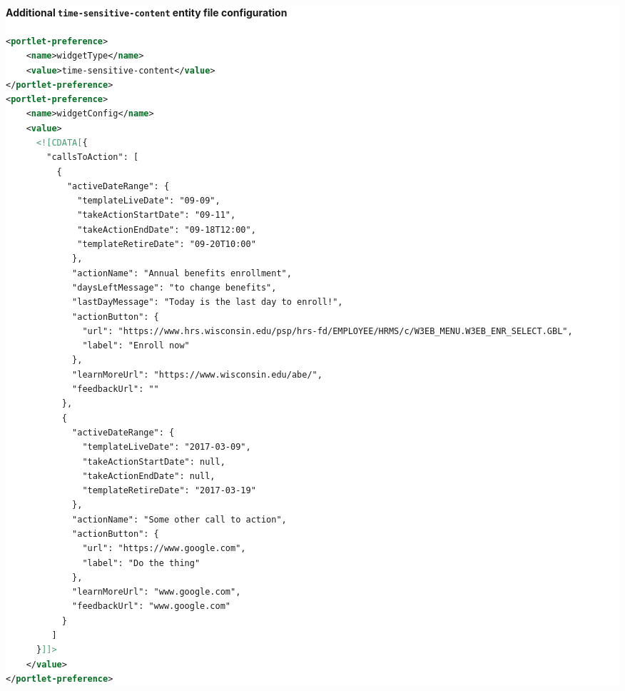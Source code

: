 #### Additional `time-sensitive-content` entity file configuration

```xml
<portlet-preference>
    <name>widgetType</name>
    <value>time-sensitive-content</value>
</portlet-preference>
<portlet-preference>
    <name>widgetConfig</name>
    <value>
      <![CDATA[{
        "callsToAction": [
          {
            "activeDateRange": {
              "templateLiveDate": "09-09",
              "takeActionStartDate": "09-11",
              "takeActionEndDate": "09-18T12:00",
              "templateRetireDate": "09-20T10:00"
             },
             "actionName": "Annual benefits enrollment",
             "daysLeftMessage": "to change benefits",
             "lastDayMessage": "Today is the last day to enroll!",
             "actionButton": {
               "url": "https://www.hrs.wisconsin.edu/psp/hrs-fd/EMPLOYEE/HRMS/c/W3EB_MENU.W3EB_ENR_SELECT.GBL",
               "label": "Enroll now"
             },
             "learnMoreUrl": "https://www.wisconsin.edu/abe/",
             "feedbackUrl": ""
           },
           {
             "activeDateRange": {
               "templateLiveDate": "2017-03-09",
               "takeActionStartDate": null,
               "takeActionEndDate": null,
               "templateRetireDate": "2017-03-19"
             },
             "actionName": "Some other call to action",
             "actionButton": {
               "url": "https://www.google.com",
               "label": "Do the thing"
             },
             "learnMoreUrl": "www.google.com",
             "feedbackUrl": "www.google.com"
           }
         ]
      }]]>
    </value>
</portlet-preference>
```
